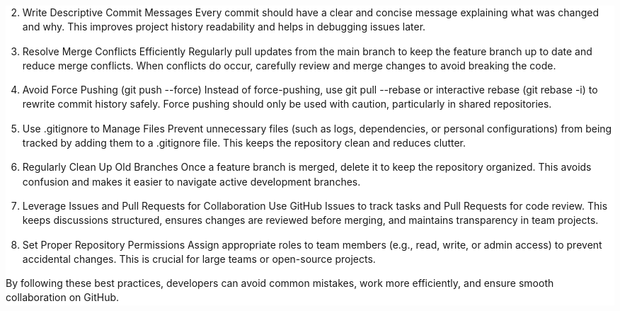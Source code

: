 
2. Write Descriptive Commit Messages
Every commit should have a clear and concise message explaining what was changed and why. This improves project history readability and helps in debugging issues later.


3. Resolve Merge Conflicts Efficiently
Regularly pull updates from the main branch to keep the feature branch up to date and reduce merge conflicts. When conflicts do occur, carefully review and merge changes to avoid breaking the code.


4. Avoid Force Pushing (git push --force)
Instead of force-pushing, use git pull --rebase or interactive rebase (git rebase -i) to rewrite commit history safely. Force pushing should only be used with caution, particularly in shared repositories.


5. Use .gitignore to Manage Files
Prevent unnecessary files (such as logs, dependencies, or personal configurations) from being tracked by adding them to a .gitignore file. This keeps the repository clean and reduces clutter.


6. Regularly Clean Up Old Branches
Once a feature branch is merged, delete it to keep the repository organized. This avoids confusion and makes it easier to navigate active development branches.


7. Leverage Issues and Pull Requests for Collaboration
Use GitHub Issues to track tasks and Pull Requests for code review. This keeps discussions structured, ensures changes are reviewed before merging, and maintains transparency in team projects.


8. Set Proper Repository Permissions
Assign appropriate roles to team members (e.g., read, write, or admin access) to prevent accidental changes. This is crucial for large teams or open-source projects.



By following these best practices, developers can avoid common mistakes, work more efficiently, and ensure smooth collaboration on GitHub.

